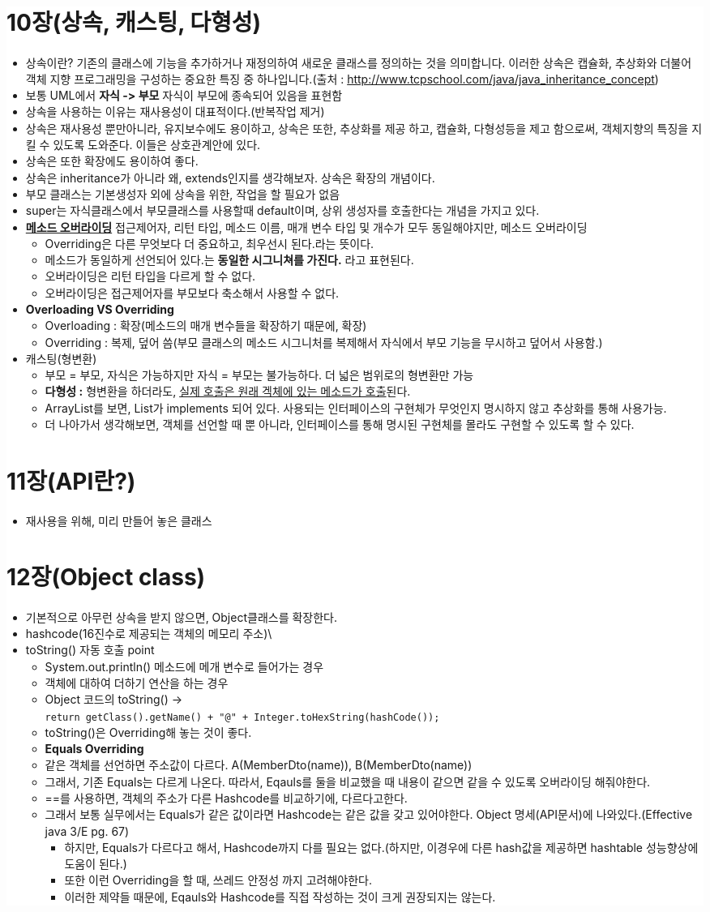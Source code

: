 # 10장(상속, 캐스팅, 다형성)
 * 상속이란?
   기존의 클래스에 기능을 추가하거나 재정의하여 새로운 클래스를 정의하는 것을 의미합니다.
   이러한 상속은 캡슐화, 추상화와 더불어 객체 지향 프로그래밍을 구성하는 중요한 특징 중 하나입니다.(출처 : http://www.tcpschool.com/java/java_inheritance_concept)
 * 보통 UML에서 **자식 -> 부모** 자식이 부모에 종속되어 있음을 표현함
 * 상속을 사용하는 이유는 재사용성이 대표적이다.(반복작업 제거)
 * 상속은 재사용성 뿐만아니라, 유지보수에도 용이하고, 상속은 또한, 추상화를 제공 하고, 캡슐화, 다형성등을 제고 함으로써, 객체지향의 특징을 지킬 수 있도록 도와준다. 이들은 상호관계안에 있다.
 * 상속은 또한 확장에도 용이하여 좋다.
 * 상속은 inheritance가 아니라 왜, extends인지를 생각해보자. 상속은 확장의 개념이다.
 * 부모 클래스는 기본생성자 외에 상속을 위한, 작업을 할 필요가 없음
 * super는 자식클래스에서 부모클래스를 사용할때 default이며, 상위 생성자를 호출한다는 개념을 가지고 있다.
 * **<U>메소드 오버라이딩</U>** 접근제어자, 리턴 타입, 메소드 이름, 매개 변수 타입 및 개수가 모두 동일해야지만, 메소드 오버라이딩
    * Overriding은 다른 무엇보다 더 중요하고, 최우선시 된다.라는 뜻이다.
    * 메소드가 동일하게 선언되어 있다.는 **동일한 시그니쳐를 가진다.** 라고 표현된다.
    * 오버라이딩은 리턴 타입을 다르게 할 수 없다.
    * 오버라이딩은 접근제어자를 부모보다 축소해서 사용할 수 없다.
* **Overloading VS Overriding**
   * Overloading : 확장(메소드의 매개 변수들을 확장하기 때문에, 확장)
   * Overriding : 복제, 덮어 씀(부모 클래스의 메소드 시그니처를 복제해서 자식에서 부모 기능을 무시하고 덮어서 사용함.)
* 캐스팅(형변환)
   * 부모 = 부모, 자식은 가능하지만 자식 = 부모는 불가능하다. 더 넓은 범위로의 형변환만 가능
   * **다형성 :** 형변환을 하더라도, <U>실제 호출은 원래 겍체에 있는 메소드가 호출</U>된다. 
   * ArrayList를 보면, List가 implements 되어 있다. 사용되는 인터페이스의 구현체가 무엇인지 명시하지 않고 추상화를 통해 사용가능.
    * 더 나아가서 생각해보면, 객체를 선언할 때 뿐 아니라, 인터페이스를 통해 명시된 구현체를 몰라도 구현할 수 있도록 할 수 있다.

# 11장(API란?)
 * 재사용을 위해, 미리 만들어 놓은 클래스

# 12장(Object class)
 * 기본적으로 아무런 상속을 받지 않으면, Object클래스를 확장한다.
 * hashcode(16진수로 제공되는 객체의 메모리 주소)\
 * toString() 자동 호출 point
    * System.out.println() 메소드에 메개 변수로 들어가는 경우
    * 객체에 대하여 더하기 연산을 하는 경우
    * Object 코드의 toString() ->  
       ```return getClass().getName() + "@" + Integer.toHexString(hashCode());```
    * toString()은 Overriding해 놓는 것이 좋다.
   * **Equals Overriding**
    * 같은 객체를 선언하면 주소값이 다르다. A(MemberDto(name)), B(MemberDto(name))
     * 그래서, 기존 Equals는 다르게 나온다. 따라서, Eqauls를 둘을 비교했을 때 내용이 같으면 같을 수 있도록 오버라이딩 해줘야한다.
     * ==를 사용하면, 객체의 주소가 다른 Hashcode를 비교하기에, 다르다고한다.
     * 그래서 보통 실무에서는 Equals가 같은 값이라면 Hashcode는 같은 값을 갖고 있어야한다. Object 명세(API문서)에 나와있다.(Effective java 3/E pg. 67)
       * 하지만, Equals가 다르다고 해서, Hashcode까지 다를 필요는 없다.(하지만, 이경우에 다른 hash값을 제공하면 hashtable 성능향상에 도움이 된다.)
       * 또한 이런 Overriding을 할 때, 쓰레드 안정성 까지 고려해야한다.
       * 이러한 제약들 때문에, Eqauls와 Hashcode를 직접 작성하는 것이 크게 권장되지는 않는다.
